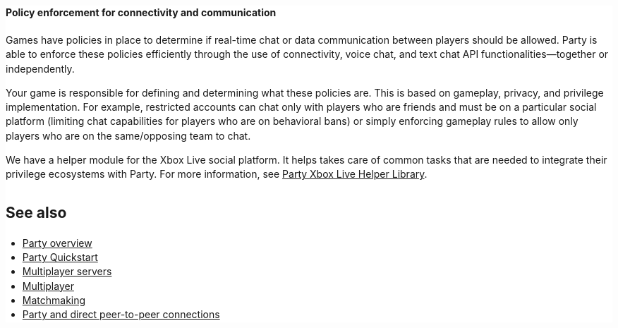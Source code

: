 #### Policy enforcement for connectivity and communication

Games have policies in place to determine if real-time chat or data communication between players should be allowed. Party is able to enforce these policies efficiently through the use of connectivity, voice chat, and text chat API functionalities&mdash;together or independently.

Your game is responsible for defining and determining what these policies are. This is based on gameplay, privacy, and privilege implementation. For example, restricted accounts can chat only with players who are friends and must be on a particular social platform (limiting chat capabilities for players who are on behavioral bans) or simply enforcing gameplay rules to allow only players who are on the same/opposing team to chat.

We have a helper module for the Xbox Live social platform. It helps takes care of common tasks that are needed to integrate their privilege ecosystems with Party. For more information, see [Party Xbox Live Helper Library](xbox-requirements.md#playfab-party-xbox-live-helper-library).

## See also

* [Party overview](index.md)
* [Party Quickstart](quickstart.md)
* [Multiplayer servers](../servers/index.md)
* [Multiplayer](../mpintro.md)
* [Matchmaking](../matchmaking/index.md)
* [Party and direct peer-to-peer connections](concepts-direct-peer-connectivity.md)
